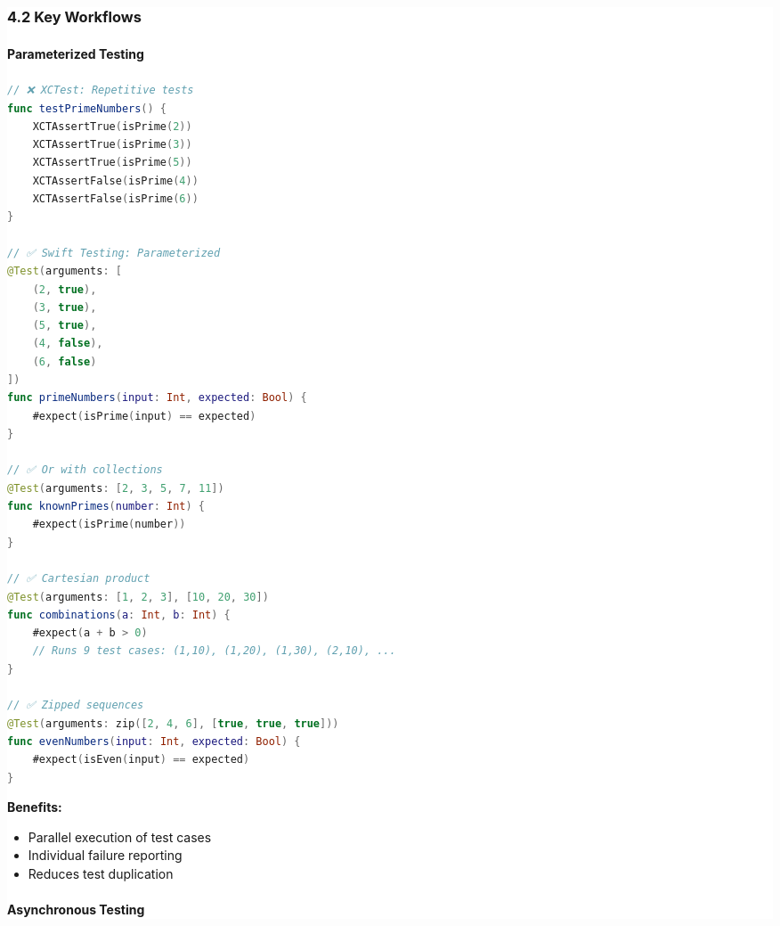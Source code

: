 
### 4.2 Key Workflows

#### Parameterized Testing

```swift
// ❌ XCTest: Repetitive tests
func testPrimeNumbers() {
    XCTAssertTrue(isPrime(2))
    XCTAssertTrue(isPrime(3))
    XCTAssertTrue(isPrime(5))
    XCTAssertFalse(isPrime(4))
    XCTAssertFalse(isPrime(6))
}

// ✅ Swift Testing: Parameterized
@Test(arguments: [
    (2, true),
    (3, true),
    (5, true),
    (4, false),
    (6, false)
])
func primeNumbers(input: Int, expected: Bool) {
    #expect(isPrime(input) == expected)
}

// ✅ Or with collections
@Test(arguments: [2, 3, 5, 7, 11])
func knownPrimes(number: Int) {
    #expect(isPrime(number))
}

// ✅ Cartesian product
@Test(arguments: [1, 2, 3], [10, 20, 30])
func combinations(a: Int, b: Int) {
    #expect(a + b > 0)
    // Runs 9 test cases: (1,10), (1,20), (1,30), (2,10), ...
}

// ✅ Zipped sequences
@Test(arguments: zip([2, 4, 6], [true, true, true]))
func evenNumbers(input: Int, expected: Bool) {
    #expect(isEven(input) == expected)
}
```

**Benefits:**
- Parallel execution of test cases
- Individual failure reporting
- Reduces test duplication

#### Asynchronous Testing
